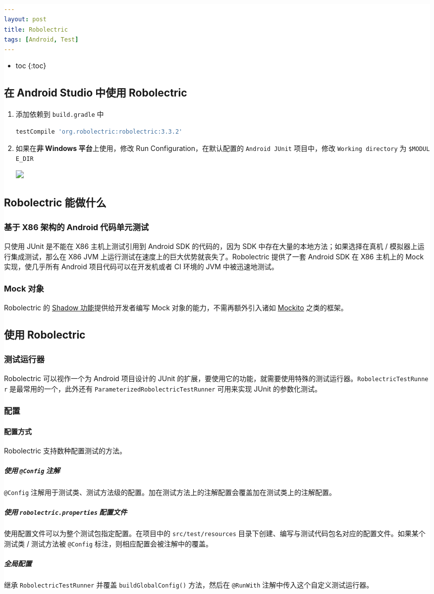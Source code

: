 ```yaml
---
layout: post
title: Robolectric
tags: [Android, Test]
---
```

* toc
{:toc}
## 在 Android Studio 中使用 Robolectric
1. 添加依赖到 `build.gradle` 中

    ```groovy
    testCompile 'org.robolectric:robolectric:3.3.2'
    ```

2. 如果在**非 Windows 平台**上使用，修改 Run Configuration，在默认配置的 `Android JUnit` 项目中，修改 `Working directory` 为 `$MODULE_DIR`

    ![](http://robolectric.org/images/android-studio-configure-defaults.png)
  
## Robolectric 能做什么
### 基于 X86 架构的 Android 代码单元测试
只使用 JUnit 是不能在 X86 主机上测试引用到 Android SDK 的代码的，因为 SDK 中存在大量的本地方法；如果选择在真机 / 模拟器上运行集成测试，那么在 X86 JVM 上运行测试在速度上的巨大优势就丧失了。Robolectric 提供了一套 Android SDK 在 X86 主机上的 Mock 实现，使几乎所有 Android 项目代码可以在开发机或者 CI 环境的 JVM 中被迅速地测试。
### Mock 对象
Robolectric 的 [Shadow 功能](#shadow)提供给开发者编写 Mock 对象的能力，不需再额外引入诸如 [Mockito](http://site.mockito.org/) 之类的框架。

## 使用 Robolectric
### 测试运行器
Robolectric 可以视作一个为 Android 项目设计的 JUnit 的扩展，要使用它的功能，就需要使用特殊的测试运行器。`RobolectricTestRunner` 是最常用的一个，此外还有 `ParameterizedRobolectricTestRunner` 可用来实现 JUnit 的参数化测试。

### 配置
#### 配置方式
Robolectric 支持数种配置测试的方法。
##### 使用 `@Config` 注解
`@Config` 注解用于测试类、测试方法级的配置。加在测试方法上的注解配置会覆盖加在测试类上的注解配置。

##### 使用 `robolectric.properties` 配置文件
使用配置文件可以为整个测试包指定配置。在项目中的 `src/test/resources` 目录下创建、编写与测试代码包名对应的配置文件。如果某个测试类 / 测试方法被 `@Config` 标注，则相应配置会被注解中的覆盖。

##### 全局配置
继承 `RobolectricTestRunner` 并覆盖 `buildGlobalConfig()` 方法，然后在 `@RunWith` 注解中传入这个自定义测试运行器。
